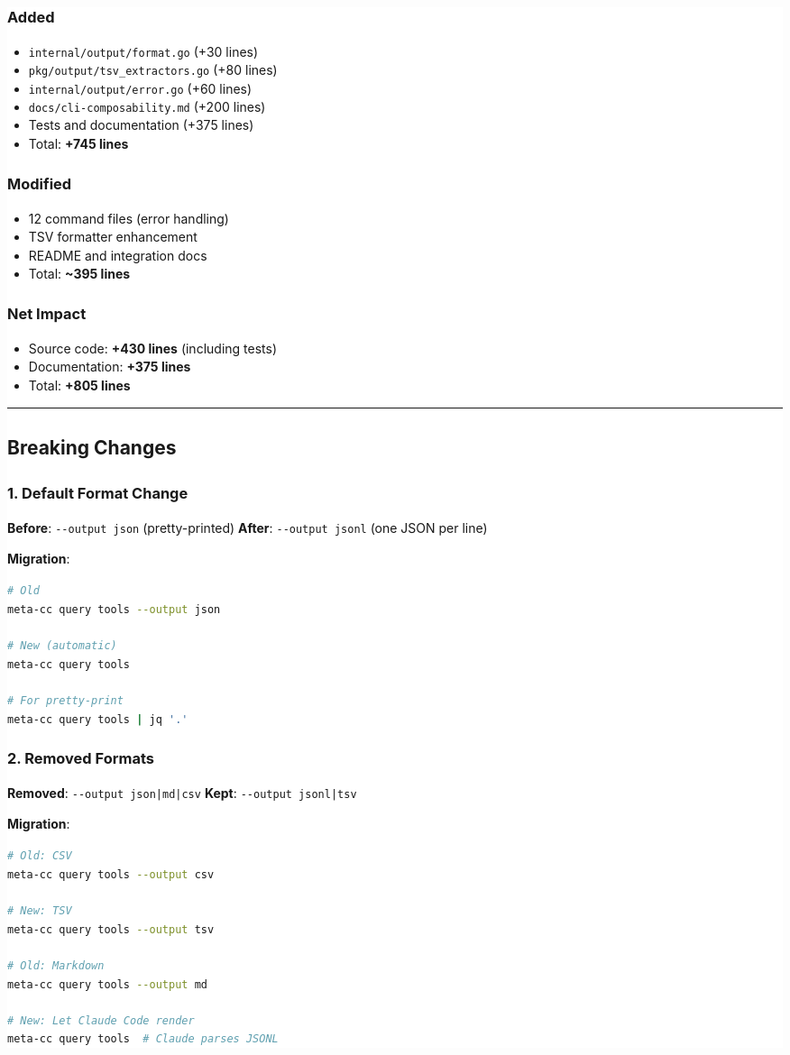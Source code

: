 ### Added
- `internal/output/format.go` (+30 lines)
- `pkg/output/tsv_extractors.go` (+80 lines)
- `internal/output/error.go` (+60 lines)
- `docs/cli-composability.md` (+200 lines)
- Tests and documentation (+375 lines)
- Total: **+745 lines**

### Modified
- 12 command files (error handling)
- TSV formatter enhancement
- README and integration docs
- Total: **~395 lines**

### Net Impact
- Source code: **+430 lines** (including tests)
- Documentation: **+375 lines**
- Total: **+805 lines**

---

## Breaking Changes

### 1. Default Format Change
**Before**: `--output json` (pretty-printed)
**After**: `--output jsonl` (one JSON per line)

**Migration**:
```bash
# Old
meta-cc query tools --output json

# New (automatic)
meta-cc query tools

# For pretty-print
meta-cc query tools | jq '.'
```

### 2. Removed Formats
**Removed**: `--output json|md|csv`
**Kept**: `--output jsonl|tsv`

**Migration**:
```bash
# Old: CSV
meta-cc query tools --output csv

# New: TSV
meta-cc query tools --output tsv

# Old: Markdown
meta-cc query tools --output md

# New: Let Claude Code render
meta-cc query tools  # Claude parses JSONL
```
